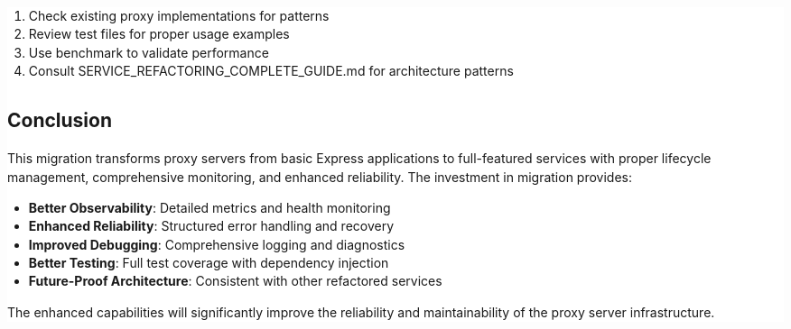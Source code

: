 1. Check existing proxy implementations for patterns
2. Review test files for proper usage examples
3. Use benchmark to validate performance
4. Consult SERVICE_REFACTORING_COMPLETE_GUIDE.md for architecture patterns

## Conclusion

This migration transforms proxy servers from basic Express applications to full-featured services with proper lifecycle management, comprehensive monitoring, and enhanced reliability. The investment in migration provides:

- **Better Observability**: Detailed metrics and health monitoring
- **Enhanced Reliability**: Structured error handling and recovery
- **Improved Debugging**: Comprehensive logging and diagnostics
- **Better Testing**: Full test coverage with dependency injection
- **Future-Proof Architecture**: Consistent with other refactored services

The enhanced capabilities will significantly improve the reliability and maintainability of the proxy server infrastructure.